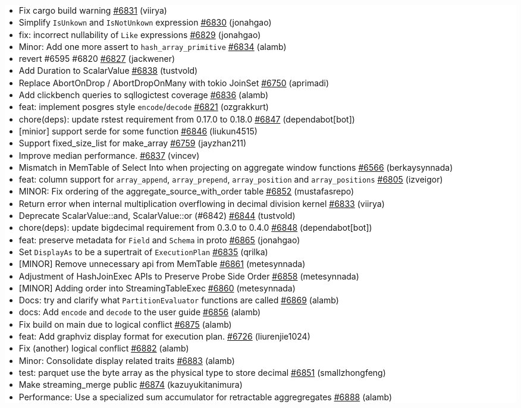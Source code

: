 - Fix cargo build warning [#6831](https://github.com/apache/arrow-datafusion/pull/6831) (viirya)
- Simplify `IsUnkown` and `IsNotUnkown` expression [#6830](https://github.com/apache/arrow-datafusion/pull/6830) (jonahgao)
- fix: incorrect nullability of `Like` expressions [#6829](https://github.com/apache/arrow-datafusion/pull/6829) (jonahgao)
- Minor: Add one more assert to `hash_array_primitive` [#6834](https://github.com/apache/arrow-datafusion/pull/6834) (alamb)
- revert #6595 #6820 [#6827](https://github.com/apache/arrow-datafusion/pull/6827) (jackwener)
- Add Duration to ScalarValue [#6838](https://github.com/apache/arrow-datafusion/pull/6838) (tustvold)
- Replace AbortOnDrop / AbortDropOnMany with tokio JoinSet [#6750](https://github.com/apache/arrow-datafusion/pull/6750) (aprimadi)
- Add clickbench queries to sqllogictest coverage [#6836](https://github.com/apache/arrow-datafusion/pull/6836) (alamb)
- feat: implement posgres style `encode`/`decode` [#6821](https://github.com/apache/arrow-datafusion/pull/6821) (ozgrakkurt)
- chore(deps): update rstest requirement from 0.17.0 to 0.18.0 [#6847](https://github.com/apache/arrow-datafusion/pull/6847) (dependabot[bot])
- [minior] support serde for some function [#6846](https://github.com/apache/arrow-datafusion/pull/6846) (liukun4515)
- Support fixed_size_list for make_array [#6759](https://github.com/apache/arrow-datafusion/pull/6759) (jayzhan211)
- Improve median performance. [#6837](https://github.com/apache/arrow-datafusion/pull/6837) (vincev)
- Mismatch in MemTable of Select Into when projecting on aggregate window functions [#6566](https://github.com/apache/arrow-datafusion/pull/6566) (berkaysynnada)
- feat: column support for `array_append`, `array_prepend`, `array_position` and `array_positions` [#6805](https://github.com/apache/arrow-datafusion/pull/6805) (izveigor)
- MINOR: Fix ordering of the aggregate_source_with_order table [#6852](https://github.com/apache/arrow-datafusion/pull/6852) (mustafasrepo)
- Return error when internal multiplication overflowing in decimal division kernel [#6833](https://github.com/apache/arrow-datafusion/pull/6833) (viirya)
- Deprecate ScalarValue::and, ScalarValue::or (#6842) [#6844](https://github.com/apache/arrow-datafusion/pull/6844) (tustvold)
- chore(deps): update bigdecimal requirement from 0.3.0 to 0.4.0 [#6848](https://github.com/apache/arrow-datafusion/pull/6848) (dependabot[bot])
- feat: preserve metadata for `Field` and `Schema` in proto [#6865](https://github.com/apache/arrow-datafusion/pull/6865) (jonahgao)
- Set `DisplayAs` to be a supertrait of `ExecutionPlan` [#6835](https://github.com/apache/arrow-datafusion/pull/6835) (qrilka)
- [MINOR] Remove unnecessary api from MemTable [#6861](https://github.com/apache/arrow-datafusion/pull/6861) (metesynnada)
- Adjustment of HashJoinExec APIs to Preserve Probe Side Order [#6858](https://github.com/apache/arrow-datafusion/pull/6858) (metesynnada)
- [MINOR] Adding order into StreamingTableExec [#6860](https://github.com/apache/arrow-datafusion/pull/6860) (metesynnada)
- Docs: try and clarify what `PartitionEvaluator` functions are called [#6869](https://github.com/apache/arrow-datafusion/pull/6869) (alamb)
- docs: Add `encode` and `decode` to the user guide [#6856](https://github.com/apache/arrow-datafusion/pull/6856) (alamb)
- Fix build on main due to logical conflict [#6875](https://github.com/apache/arrow-datafusion/pull/6875) (alamb)
- feat: Add graphviz display format for execution plan. [#6726](https://github.com/apache/arrow-datafusion/pull/6726) (liurenjie1024)
- Fix (another) logical conflict [#6882](https://github.com/apache/arrow-datafusion/pull/6882) (alamb)
- Minor: Consolidate display related traits [#6883](https://github.com/apache/arrow-datafusion/pull/6883) (alamb)
- test: parquet use the byte array as the physical type to store decimal [#6851](https://github.com/apache/arrow-datafusion/pull/6851) (smallzhongfeng)
- Make streaming_merge public [#6874](https://github.com/apache/arrow-datafusion/pull/6874) (kazuyukitanimura)
- Performance: Use a specialized sum accumulator for retractable aggregregates [#6888](https://github.com/apache/arrow-datafusion/pull/6888) (alamb)